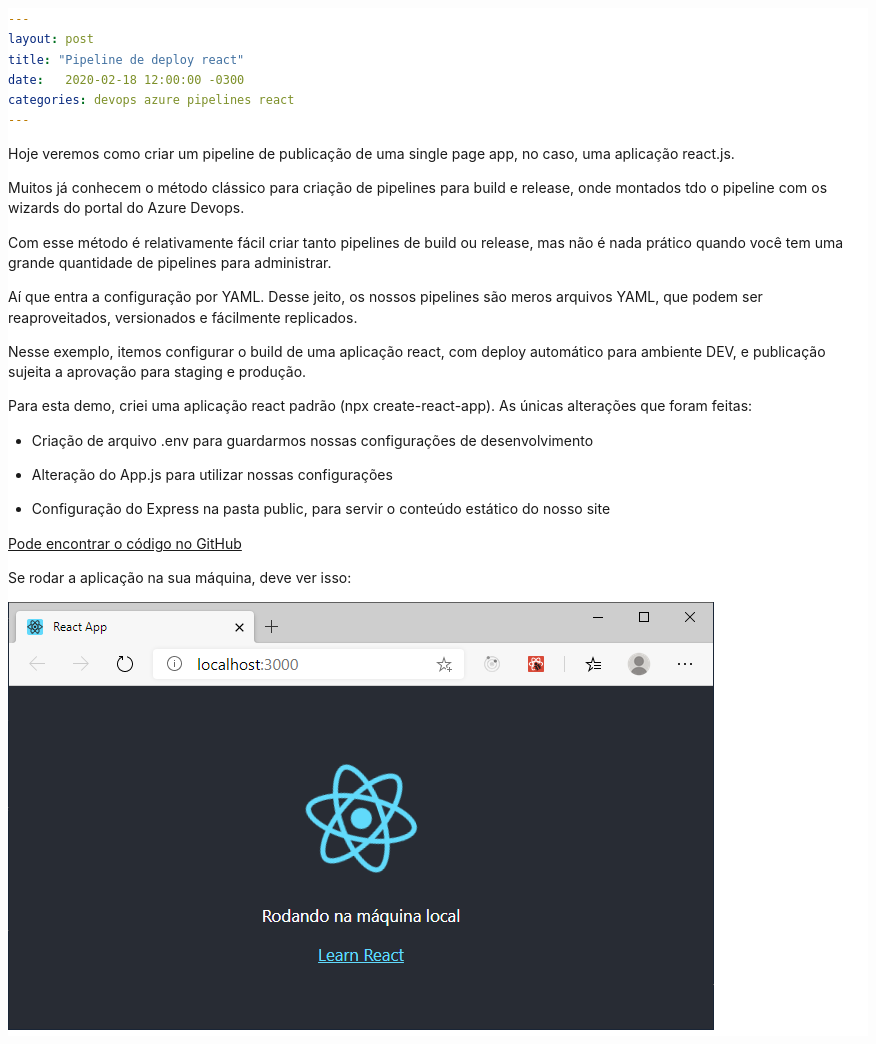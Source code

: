 ```yaml
---
layout: post
title: "Pipeline de deploy react"
date:   2020-02-18 12:00:00 -0300
categories: devops azure pipelines react
---
```

Hoje veremos como criar um pipeline de publicação de uma single page app, no caso, uma aplicação react.js.

Muitos já conhecem o método clássico para criação de pipelines para build e release, onde montados tdo o pipeline com os wizards do portal do Azure Devops.

Com esse método é relativamente fácil criar tanto pipelines de build ou release, mas não é nada prático quando você tem uma grande quantidade de pipelines para administrar.

Aí que entra a configuração por YAML. Desse jeito, os nossos pipelines são meros arquivos YAML, que podem ser reaproveitados, versionados e fácilmente replicados.

Nesse exemplo, itemos configurar o build de uma aplicação react, com deploy automático para ambiente DEV, e publicação sujeita a aprovação para staging e produção.

Para esta demo, criei uma aplicação react padrão (npx create-react-app). As únicas alterações que foram feitas:

- Criação de arquivo .env para guardarmos nossas configurações de desenvolvimento

- Alteração do App.js para utilizar nossas configurações

- Configuração do Express na pasta public, para servir o conteúdo estático do nosso site

[Pode encontrar o código no GitHub](https://github.com/pedroroque/react-pipeline)

Se rodar a aplicação na sua máquina, deve ver isso:

![aplicação rodando localmente](/assets/images/2020-02-18/react-local.png)
